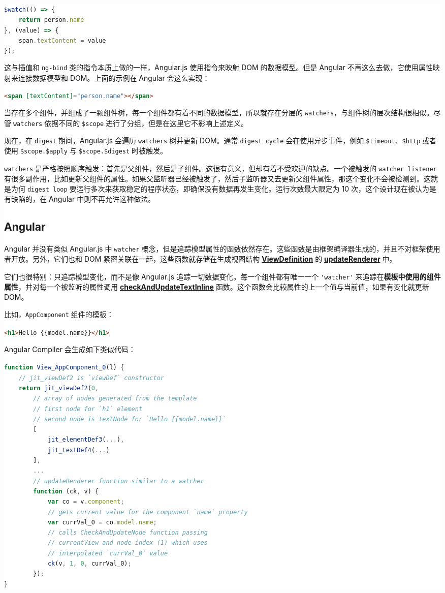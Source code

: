 ```js
$watch(() => {
    return person.name
}, (value) => {
    span.textContent = value
});
```

这与插值和 `ng-bind` 类的指令本质上做的一样，Angular.js 使用指令来映射 DOM 的数据模型。但是 Angular 不再这么去做，它使用属性映射来连接数据模型和 DOM。上面的示例在 Angular 会这么实现：

```html
<span [textContent]="person.name"></span>
```

当存在多个组件，并组成了一颗组件树，每一个组件都有着不同的数据模型，所以就存在分层的 `watchers`，与组件树的层次结构很相似。尽管 `watchers` 依据不同的 `$scope` 进行了分组，但是在这里它不影响上述定义。

现在，在 `digest` 期间，Angular.js 会遍历 `watchers` 树并更新 DOM。通常 `digest cycle` 会在使用异步事件，例如 `$timeout`、`$http` 或者使用 `$scope.$apply` 与 `$scope.$digest` 时被触发。

`watchers` 是严格按照顺序触发：首先是父组件，然后是子组件。这很有意义，但却有着不受欢迎的缺点。一个被触发的 `watcher listener` 有很多副作用，比如更新父组件的属性。如果父监听器已经被触发了，然后子监听器又去更新父组件属性，那这个变化不会被检测到。这就是为何 `digest loop` 要运行多次来获取稳定的程序状态，即确保没有数据再发生变化。运行次数最大限定为 10 次，这个设计现在被认为是有缺陷的，在 Angular 中则不再允许这种做法。

## Angular
Angular 并没有类似 Angular.js 中 `watcher` 概念，但是追踪模型属性的函数依然存在。这些函数是由框架编译器生成的，并且不对框架使用者开放。另外，它们也和 DOM 紧密关联在一起，这些函数就存储在生成视图结构 **[ViewDefinition](https://github.com/angular/angular/blob/master/packages/core/src/view/types.ts#L51)** 的 **[updateRenderer](https://github.com/angular/angular/blob/master/packages/core/src/view/view.ts#L148)** 中。

它们也很特别：只追踪模型变化，而不是像 Angular.js 追踪一切数据变化。每一个组件都有唯一一个 `'watcher'` 来追踪在**模板中使用的组件属性**，并对每一个被监听的属性调用 **[checkAndUpdateTextInline](https://github.com/angular/angular/blob/master/packages/core/src/view/text.ts#L64)** 函数。这个函数会比较属性的上一个值与当前值，如果有变化就更新 DOM。

比如，`AppComponent` 组件的模板：

```html
<h1>Hello {{model.name}}</h1>
```

Angular Compiler 会生成如下类似代码：

```ts
function View_AppComponent_0(l) {
    // jit_viewDef2 is `viewDef` constructor
    return jit_viewDef2(0,
        // array of nodes generated from the template
        // first node for `h1` element
        // second node is textNode for `Hello {{model.name}}`
        [
            jit_elementDef3(...),
            jit_textDef4(...)
        ],
        ...
        // updateRenderer function similar to a watcher
        function (ck, v) {
            var co = v.component;
            // gets current value for the component `name` property
            var currVal_0 = co.model.name;
            // calls CheckAndUpdateNode function passing
            // currentView and node index (1) which uses
            // interpolated `currVal_0` value
            ck(v, 1, 0, currVal_0);
        });
}
```
